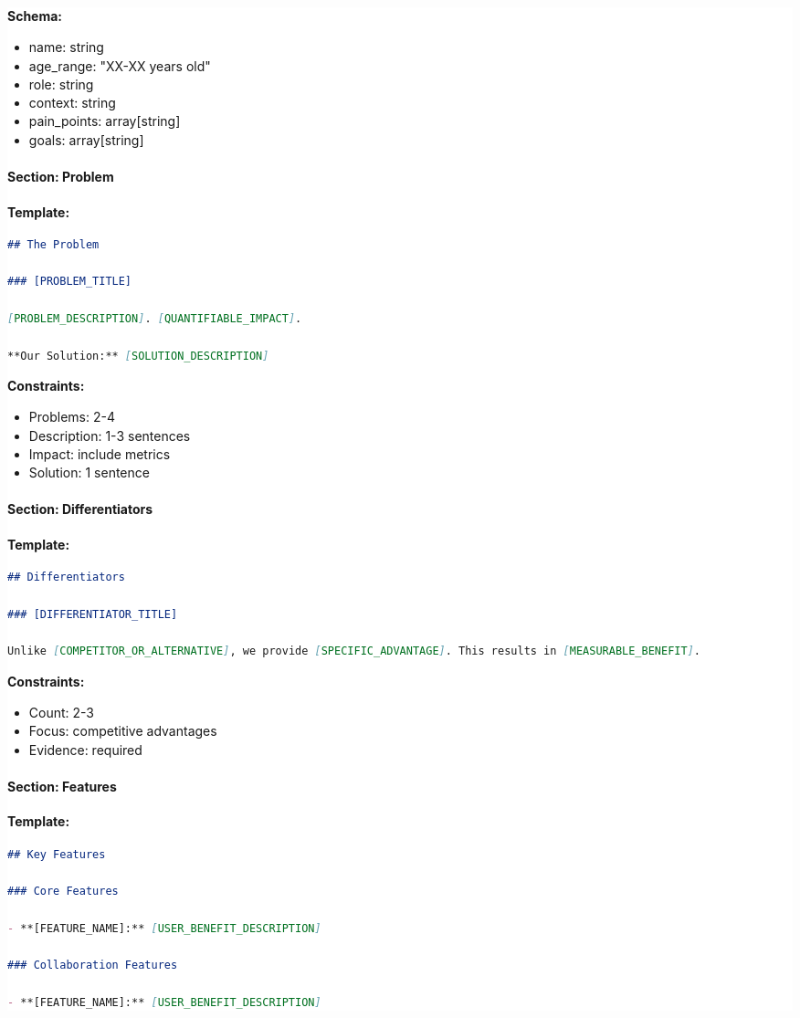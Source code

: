 **Schema:**
- name: string
- age_range: "XX-XX years old"
- role: string
- context: string
- pain_points: array[string]
- goals: array[string]

#### Section: Problem
**Template:**
```markdown
## The Problem

### [PROBLEM_TITLE]

[PROBLEM_DESCRIPTION]. [QUANTIFIABLE_IMPACT].

**Our Solution:** [SOLUTION_DESCRIPTION]
```

**Constraints:**
- Problems: 2-4
- Description: 1-3 sentences
- Impact: include metrics
- Solution: 1 sentence

#### Section: Differentiators
**Template:**
```markdown
## Differentiators

### [DIFFERENTIATOR_TITLE]

Unlike [COMPETITOR_OR_ALTERNATIVE], we provide [SPECIFIC_ADVANTAGE]. This results in [MEASURABLE_BENEFIT].
```

**Constraints:**
- Count: 2-3
- Focus: competitive advantages
- Evidence: required

#### Section: Features
**Template:**
```markdown
## Key Features

### Core Features

- **[FEATURE_NAME]:** [USER_BENEFIT_DESCRIPTION]

### Collaboration Features

- **[FEATURE_NAME]:** [USER_BENEFIT_DESCRIPTION]
```
